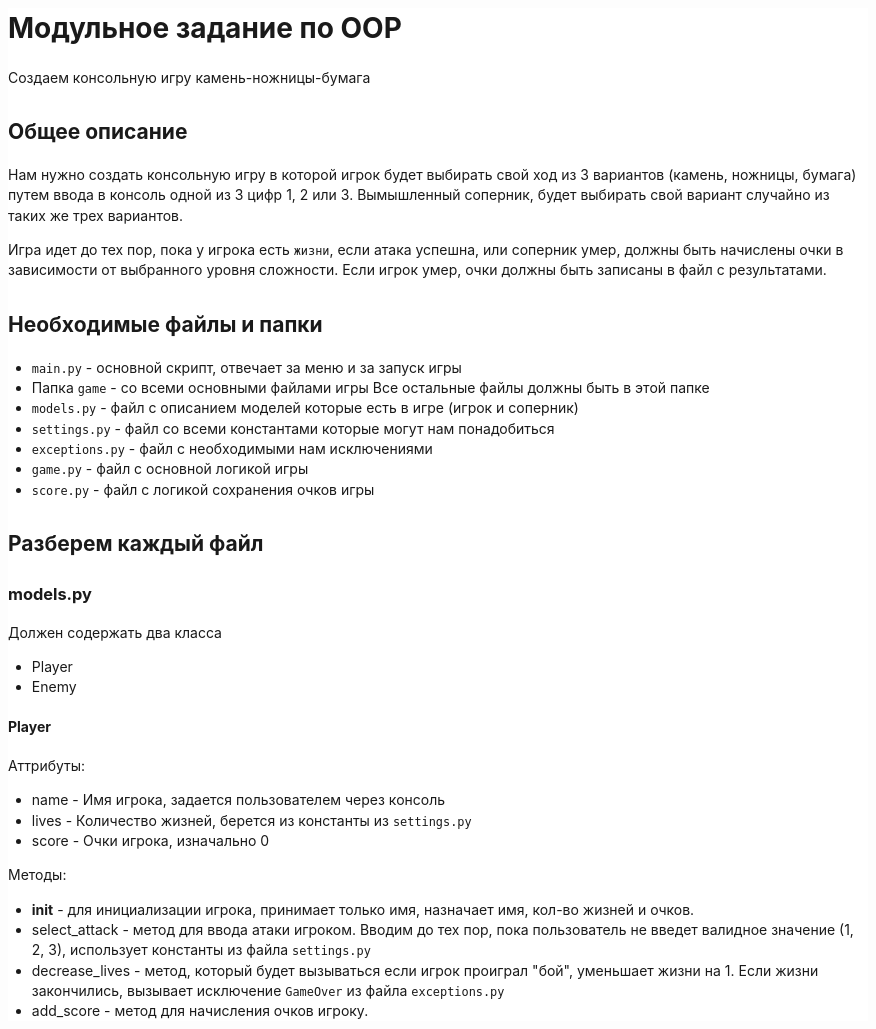 # Модульное задание по OOP

Создаем консольную игру камень-ножницы-бумага

## Общее описание

Нам нужно создать консольную игру в которой игрок будет выбирать свой ход из 3 вариантов (камень, ножницы, бумага) путем
ввода в консоль одной из 3 цифр 1, 2 или 3.
Вымышленный соперник, будет выбирать свой вариант случайно из таких же трех вариантов.

Игра идет до тех пор, пока у игрока есть `жизни`, если атака успешна, или соперник умер, должны быть начислены очки в
зависимости от выбранного уровня сложности. Если игрок умер, очки должны быть записаны в файл с результатами.

## Необходимые файлы и папки

- `main.py` - основной скрипт, отвечает за меню и за запуск игры
- Папка `game` - со всеми основными файлами игры
  Все остальные файлы должны быть в этой папке
- `models.py` - файл с описанием моделей которые есть в игре (игрок и соперник)
- `settings.py` - файл со всеми константами которые могут нам понадобиться
- `exceptions.py` - файл с необходимыми нам исключениями
- `game.py` - файл с основной логикой игры
- `score.py` - файл с логикой сохранения очков игры

## Разберем каждый файл

### models.py

Должен содержать два класса

- Player
- Enemy

#### Player

Аттрибуты:

- name - Имя игрока, задается пользователем через консоль
- lives - Количество жизней, берется из константы из `settings.py`
- score - Очки игрока, изначально 0

Методы:

- __init__ - для инициализации игрока, принимает только имя, назначает имя, кол-во жизней и очков.
- select_attack - метод для ввода атаки игроком. Вводим до тех пор, пока пользователь не введет валидное значение (1, 2, 3), использует константы из файла `settings.py`
- decrease_lives - метод, который будет вызываться если игрок проиграл "бой", уменьшает жизни на 1. Если жизни закончились, вызывает исключение `GameOver` из файла `exceptions.py`
- add_score - метод для начисления очков игроку.
